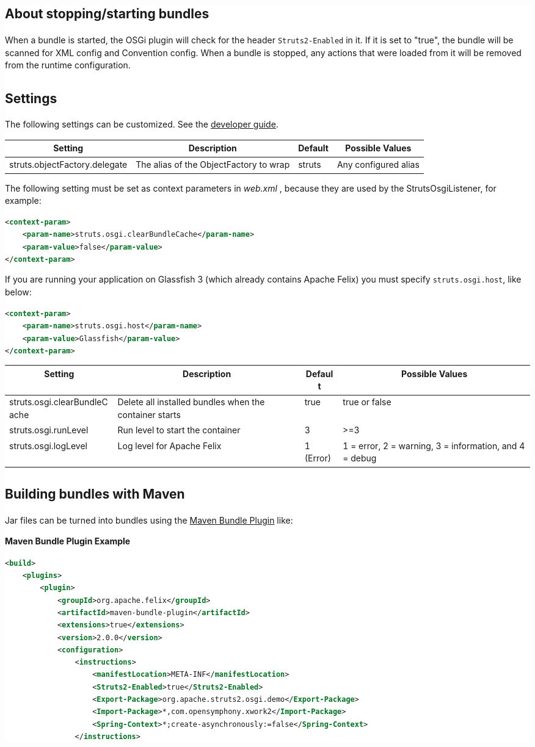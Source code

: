 ## About stopping/starting bundles

When a bundle is started, the OSGi plugin will check for the header `Struts2-Enabled` in it. If it is set to "true", the bundle will be scanned for XML config and Convention config. When a bundle is stopped, any actions that were loaded from it will be removed from the runtime configuration.

## Settings

The following settings can be customized.  See the [developer guide](/core-developers/configuration-files.html).

| Setting | Description | Default | Possible Values |
|---------|-------------|---------|-----------------|
|struts.objectFactory.delegate| The alias of the ObjectFactory to wrap |struts| Any configured alias |

The following setting must be set as context parameters in _web.xml_ , because they are used by the StrutsOsgiListener, for example:

```xml
<context-param>
    <param-name>struts.osgi.clearBundleCache</param-name>
    <param-value>false</param-value>
</context-param>
```

If you are running your application on Glassfish 3 (which already contains Apache Felix) you must specify `struts.osgi.host`, like below:

```xml
<context-param>
    <param-name>struts.osgi.host</param-name>
    <param-value>Glassfish</param-value>
</context-param>
```

| Setting | Description | Default | Possible Values |
|---------|-------------|---------|-----------------|
|struts.osgi.clearBundleCache| Delete all installed bundles when the container starts | true| true or false |
|struts.osgi.runLevel| Run level to start the container | 3 | >=3 |
|struts.osgi.logLevel| Log level for Apache Felix | 1 (Error) |1 = error, 2 = warning, 3 = information, and 4 = debug |

## Building bundles with Maven

Jar files can be turned into bundles using the [Maven Bundle Plugin](http://cwiki.apache.org/FELIX/bundle-plugin-for-maven-bnd.html) like:

**Maven Bundle Plugin Example**

```xml
<build>
    <plugins>
        <plugin>
            <groupId>org.apache.felix</groupId>
            <artifactId>maven-bundle-plugin</artifactId>
            <extensions>true</extensions>
            <version>2.0.0</version>
            <configuration>
                <instructions>
                    <manifestLocation>META-INF</manifestLocation>
                    <Struts2-Enabled>true</Struts2-Enabled>
                    <Export-Package>org.apache.struts2.osgi.demo</Export-Package>
                    <Import-Package>*,com.opensymphony.xwork2</Import-Package>
                    <Spring-Context>*;create-asynchronously:=false</Spring-Context>
                </instructions>
```
